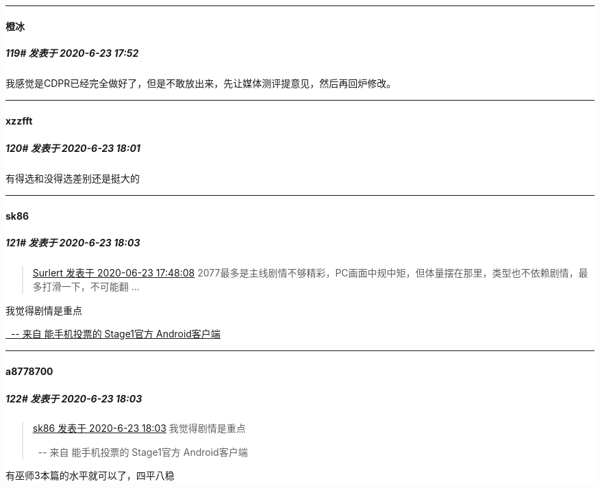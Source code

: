 





-----

####  橙冰  
##### 119#       发表于 2020-6-23 17:52




我感觉是CDPR已经完全做好了，但是不敢放出来，先让媒体测评提意见，然后再回炉修改。







-----

####  xzzfft  
##### 120#       发表于 2020-6-23 18:01




有得选和没得选差别还是挺大的







-----

####  sk86  
##### 121#       发表于 2020-6-23 18:03



<blockquote><a href="httphttps://bbs.saraba1st.com/2b/forum.php?mod=redirect&amp;goto=findpost&amp;pid=47921932&amp;ptid=1943569" target="_blank">Surlert 发表于 2020-06-23 17:48:08</a>
2077最多是主线剧情不够精彩，PC画面中规中矩，但体量摆在那里，类型也不依赖剧情，最多打滑一下，不可能翻 ...</blockquote>我觉得剧情是重点

[  -- 来自 能手机投票的 Stage1官方 Android客户端](https://www.coolapk.com/apk/140634)







-----

####  a8778700  
##### 122#       发表于 2020-6-23 18:03



<blockquote><a href="httphttps://bbs.saraba1st.com/2b/forum.php?mod=redirect&amp;goto=findpost&amp;pid=47922110&amp;ptid=1943569" target="_blank">sk86 发表于 2020-6-23 18:03</a>
我觉得剧情是重点

  -- 来自 能手机投票的 Stage1官方 Android客户端</blockquote>
有巫师3本篇的水平就可以了，四平八稳
